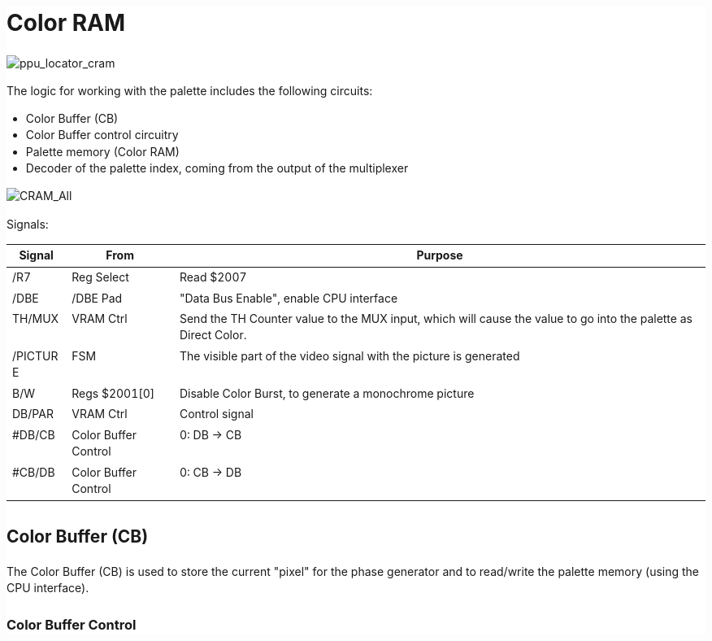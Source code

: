 # Color RAM

![ppu_locator_cram](/BreakingNESWiki/imgstore/ppu/ppu_locator_cram.jpg)

The logic for working with the palette includes the following circuits:
- Color Buffer (CB)
- Color Buffer control circuitry
- Palette memory (Color RAM)
- Decoder of the palette index, coming from the output of the multiplexer

![CRAM_All](/BreakingNESWiki/imgstore/ppu/CRAM_All.jpg)

Signals:

|Signal|From|Purpose|
|---|---|---|
|/R7|Reg Select|Read $2007|
|/DBE|/DBE Pad|"Data Bus Enable", enable CPU interface|
|TH/MUX|VRAM Ctrl|Send the TH Counter value to the MUX input, which will cause the value to go into the palette as Direct Color.|
|/PICTURE|FSM|The visible part of the video signal with the picture is generated|
|B/W|Regs $2001\[0\]|Disable Color Burst, to generate a monochrome picture|
|DB/PAR|VRAM Ctrl|Control signal|
|#DB/CB|Color Buffer Control|0: DB -> CB|
|#CB/DB|Color Buffer Control|0: CB -> DB|

## Color Buffer (CB)

The Color Buffer (CB) is used to store the current "pixel" for the phase generator and to read/write the palette memory (using the CPU interface).

### Color Buffer Control


[^1]: For those who have been using Visual2C02 for a long time, the mapping of signals is as follows: PCLK=pclk0, /PCLK=pclk1.